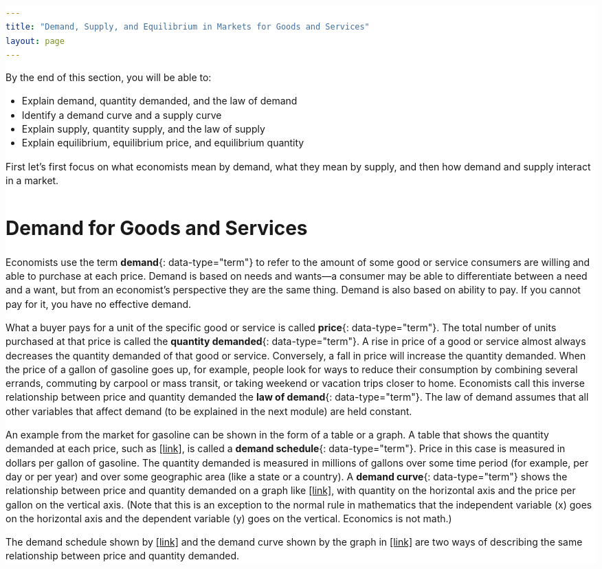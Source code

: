 ```yaml
---
title: "Demand, Supply, and Equilibrium in Markets for Goods and Services"
layout: page
---
```



<div data-type="abstract" markdown="1">
By the end of this section, you will be able to:

* Explain demand, quantity demanded, and the law of demand
* Identify a demand curve and a supply curve
* Explain supply, quantity supply, and the law of supply
* Explain equilibrium, equilibrium price, and equilibrium quantity

</div>

First let’s first focus on what economists mean by demand, what they mean by supply, and then how demand and supply interact in a market.

# Demand for Goods and Services

Economists use the term **demand**{: data-type="term"} to refer to the amount of some good or service consumers are willing and able to purchase at each price. Demand is based on needs and wants—a consumer may be able to differentiate between a need and a want, but from an economist’s perspective they are the same thing. Demand is also based on ability to pay. If you cannot pay for it, you have no effective demand.

What a buyer pays for a unit of the specific good or service is called **price**{: data-type="term"}. The total number of units purchased at that price is called the **quantity demanded**{: data-type="term"}. A rise in price of a good or service almost always decreases the quantity demanded of that good or service. Conversely, a fall in price will increase the quantity demanded. When the price of a gallon of gasoline goes up, for example, people look for ways to reduce their consumption by combining several errands, commuting by carpool or mass transit, or taking weekend or vacation trips closer to home. Economists call this inverse relationship between price and quantity demanded the **law of demand**{: data-type="term"}. The law of demand assumes that all other variables that affect demand (to be explained in the next module) are held constant.

An example from the market for gasoline can be shown in the form of a table or a graph. A table that shows the quantity demanded at each price, such as [\[link\]](#Table_03_01), is called a **demand schedule**{: data-type="term"}. Price in this case is measured in dollars per gallon of gasoline. The quantity demanded is measured in millions of gallons over some time period (for example, per day or per year) and over some geographic area (like a state or a country). A **demand curve**{: data-type="term"} shows the relationship between price and quantity demanded on a graph like [\[link\]](#CNX_Econ_C03_001), with quantity on the horizontal axis and the price per gallon on the vertical axis. (Note that this is an exception to the normal rule in mathematics that the independent variable (x) goes on the horizontal axis and the dependent variable (y) goes on the vertical. Economics is not math.)

The demand schedule shown by [\[link\]](#Table_03_01) and the demand curve shown by the graph in [\[link\]](#CNX_Econ_C03_001) are two ways of describing the same relationship between price and quantity demanded.
